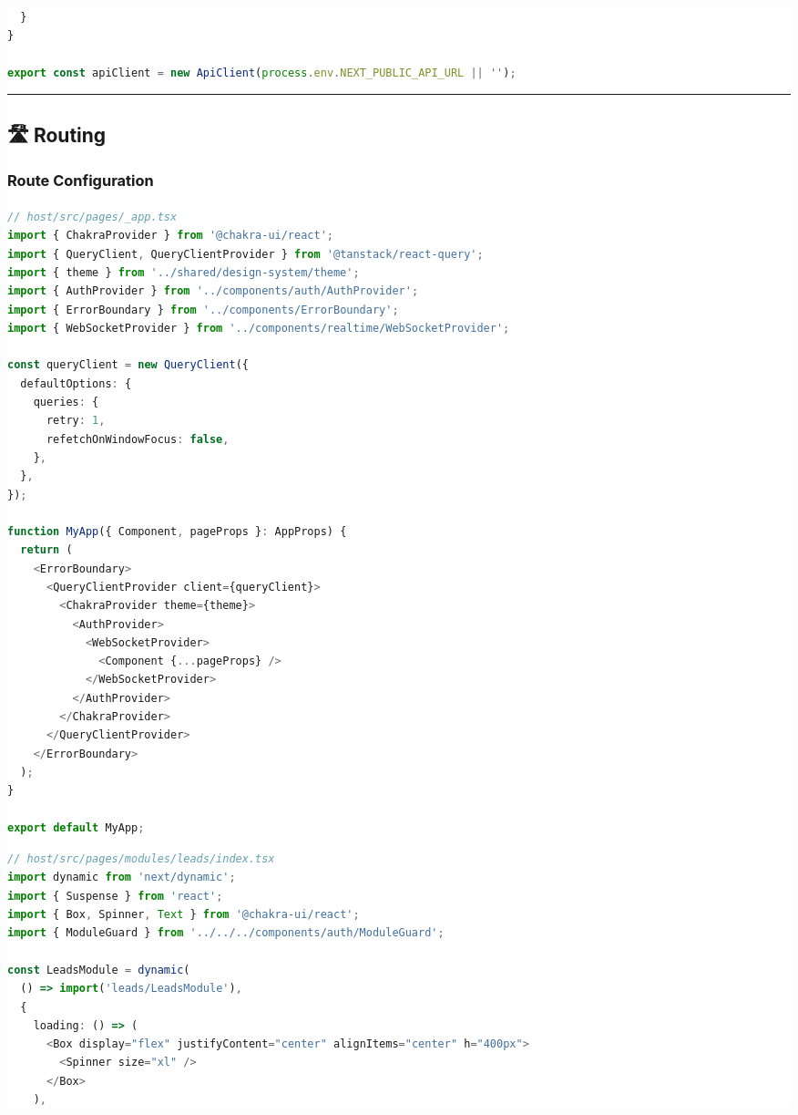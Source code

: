 ```typescript
  }
}

export const apiClient = new ApiClient(process.env.NEXT_PUBLIC_API_URL || '');
```

---

## 🛣️ Routing

### **Route Configuration**

```typescript
// host/src/pages/_app.tsx
import { ChakraProvider } from '@chakra-ui/react';
import { QueryClient, QueryClientProvider } from '@tanstack/react-query';
import { theme } from '../shared/design-system/theme';
import { AuthProvider } from '../components/auth/AuthProvider';
import { ErrorBoundary } from '../components/ErrorBoundary';
import { WebSocketProvider } from '../components/realtime/WebSocketProvider';

const queryClient = new QueryClient({
  defaultOptions: {
    queries: {
      retry: 1,
      refetchOnWindowFocus: false,
    },
  },
});

function MyApp({ Component, pageProps }: AppProps) {
  return (
    <ErrorBoundary>
      <QueryClientProvider client={queryClient}>
        <ChakraProvider theme={theme}>
          <AuthProvider>
            <WebSocketProvider>
              <Component {...pageProps} />
            </WebSocketProvider>
          </AuthProvider>
        </ChakraProvider>
      </QueryClientProvider>
    </ErrorBoundary>
  );
}

export default MyApp;
```

```typescript
// host/src/pages/modules/leads/index.tsx
import dynamic from 'next/dynamic';
import { Suspense } from 'react';
import { Box, Spinner, Text } from '@chakra-ui/react';
import { ModuleGuard } from '../../../components/auth/ModuleGuard';

const LeadsModule = dynamic(
  () => import('leads/LeadsModule'),
  {
    loading: () => (
      <Box display="flex" justifyContent="center" alignItems="center" h="400px">
        <Spinner size="xl" />
      </Box>
    ),
```